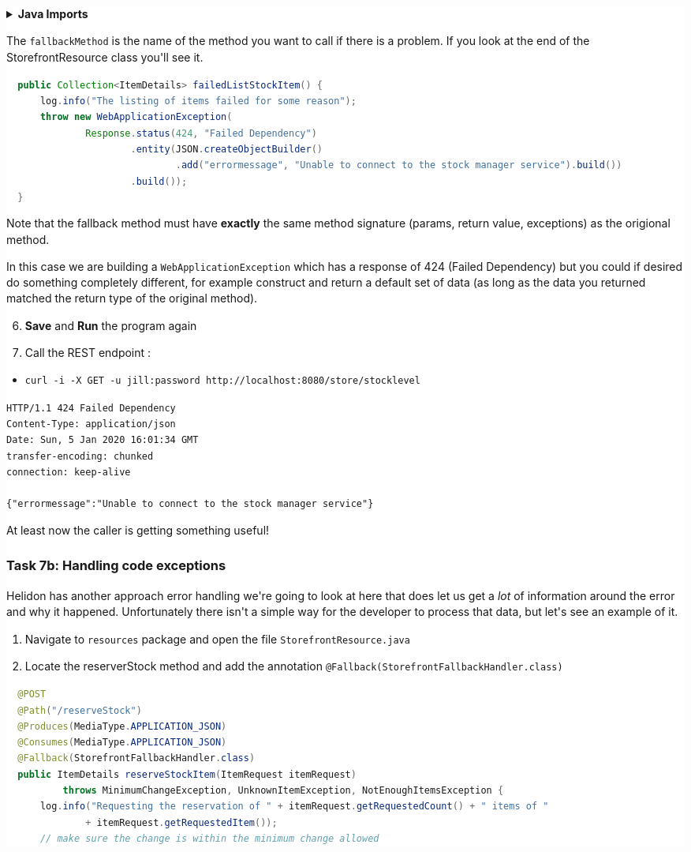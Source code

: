 
<details><summary><b>Java Imports</b></summary></details>

The `fallbackMethod` is the name of the method you want to call if there is a problem. If you look at the end of the StorefrontResource class you'll see it.

  ```java
	public Collection<ItemDetails> failedListStockItem() {
		log.info("The listing of items failed for some reason");
		throw new WebApplicationException(
				Response.status(424, "Failed Dependency")
						.entity(JSON.createObjectBuilder()
								.add("errormessage", "Unable to connect to the stock manager service").build())
						.build());
	}
```

Note that the fallback method must have **exactly** the same method signature (params, return value, exceptions) as the origional method.

In this case we are building a `WebApplicationException` which has a response of 424 (Failed Dependency) but you could if desired do something completely different, for example construct and return a default set of data (as long as the data you returned matched the return type of the original method).

  6. **Save** and **Run** the program again
  
  7. Call the REST endpoint : 
  
  - `curl -i -X GET -u jill:password http://localhost:8080/store/stocklevel` 

  ```
HTTP/1.1 424 Failed Dependency
Content-Type: application/json
Date: Sun, 5 Jan 2020 16:01:34 GMT
transfer-encoding: chunked
connection: keep-alive

{"errormessage":"Unable to connect to the stock manager service"}
```

At least now the caller is getting something useful!


### Task 7b: Handling code exceptions
Helidon has another approach error handling we're going to look at here that does let us get a *lot* of information around the error and why it happened. Unfortunately there isn't a simple way for the developer to process that data, but let's see an example of it.

  1. Navigate to `resources` package and open the file `StorefrontResource.java`
  
  2. Locate the reserverStock method and add the annotation `@Fallback(StorefrontFallbackHandler.class)`

  ```java
	@POST
	@Path("/reserveStock")
	@Produces(MediaType.APPLICATION_JSON)
	@Consumes(MediaType.APPLICATION_JSON)
	@Fallback(StorefrontFallbackHandler.class)
	public ItemDetails reserveStockItem(ItemRequest itemRequest)
			throws MinimumChangeException, UnknownItemException, NotEnoughItemsException {
		log.info("Requesting the reservation of " + itemRequest.getRequestedCount() + " items of "
				+ itemRequest.getRequestedItem());
		// make sure the change is within the minimum change allowed
```
